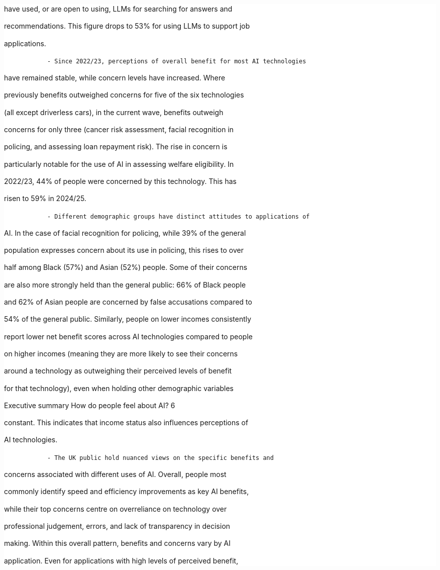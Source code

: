 have used, or are open to using, LLMs for searching for answers and

recommendations. This figure drops to 53% for using LLMs to support job

applications.

                - Since 2022/23, perceptions of overall benefit for most AI technologies

have remained stable, while concern levels have increased. Where

previously benefits outweighed concerns for five of the six technologies

(all except driverless cars), in the current wave, benefits outweigh

concerns for only three (cancer risk assessment, facial recognition in

policing, and assessing loan repayment risk). The rise in concern is

particularly notable for the use of AI in assessing welfare eligibility. In

2022/23, 44% of people were concerned by this technology. This has

risen to 59% in 2024/25.

                - Different demographic groups have distinct attitudes to applications of

AI. In the case of facial recognition for policing, while 39% of the general

population expresses concern about its use in policing, this rises to over

half among Black (57%) and Asian (52%) people. Some of their concerns

are also more strongly held than the general public: 66% of Black people

and 62% of Asian people are concerned by false accusations compared to

54% of the general public. Similarly, people on lower incomes consistently

report lower net benefit scores across AI technologies compared to people

on higher incomes (meaning they are more likely to see their concerns

around a technology as outweighing their perceived levels of benefit

for that technology), even when holding other demographic variables

Executive summary How do people feel about AI? 6

constant. This indicates that income status also influences perceptions of

AI technologies.

                - The UK public hold nuanced views on the specific benefits and

concerns associated with different uses of AI. Overall, people most

commonly identify speed and efficiency improvements as key AI benefits,

while their top concerns centre on overreliance on technology over

professional judgement, errors, and lack of transparency in decision

making. Within this overall pattern, benefits and concerns vary by AI

application. Even for applications with high levels of perceived benefit,
